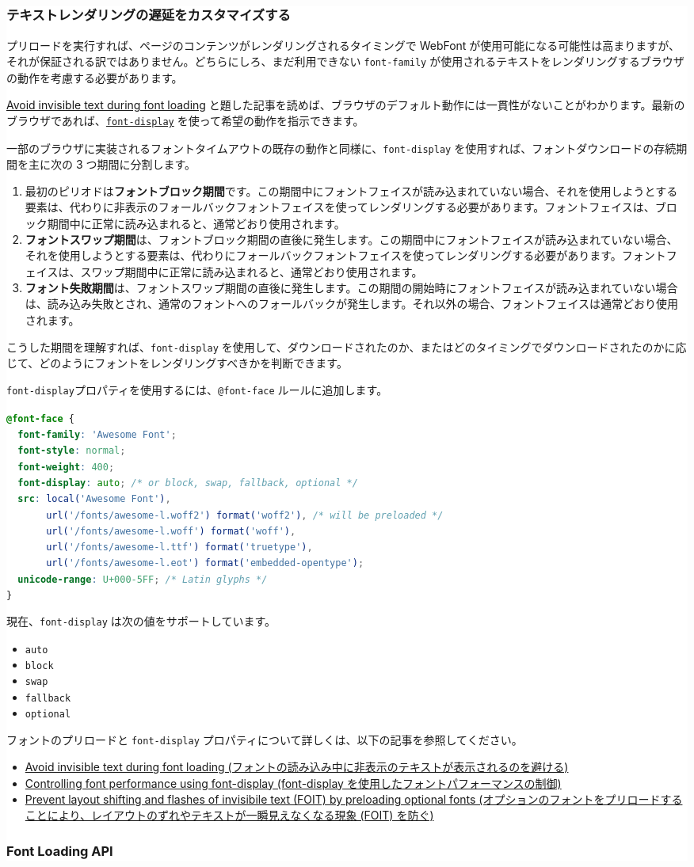 ### テキストレンダリングの遅延をカスタマイズする

プリロードを実行すれば、ページのコンテンツがレンダリングされるタイミングで WebFont が使用可能になる可能性は高まりますが、それが保証される訳ではありません。どちらにしろ、まだ利用できない `font-family` が使用されるテキストをレンダリングするブラウザの動作を考慮する必要があります。

[Avoid invisible text during font loading](/avoid-invisible-text/) と題した記事を読めば、ブラウザのデフォルト動作には一貫性がないことがわかります。最新のブラウザであれば、[`font-display`](https://developer.mozilla.org/docs/Web/CSS/@font-face/font-display) を使って希望の動作を指示できます。

一部のブラウザに実装されるフォントタイムアウトの既存の動作と同様に、`font-display` を使用すれば、フォントダウンロードの存続期間を主に次の 3 つ期間に分割します。

1. 最初のピリオドは**フォントブロック期間**です。この期間中にフォントフェイスが読み込まれていない場合、それを使用しようとする要素は、代わりに非表示のフォールバックフォントフェイスを使ってレンダリングする必要があります。フォントフェイスは、ブロック期間中に正常に読み込まれると、通常どおり使用されます。
2. **フォントスワップ期間**は、フォントブロック期間の直後に発生します。この期間中にフォントフェイスが読み込まれていない場合、それを使用しようとする要素は、代わりにフォールバックフォントフェイスを使ってレンダリングする必要があります。フォントフェイスは、スワップ期間中に正常に読み込まれると、通常どおり使用されます。
3. **フォント失敗期間**は、フォントスワップ期間の直後に発生します。この期間の開始時にフォントフェイスが読み込まれていない場合は、読み込み失敗とされ、通常のフォントへのフォールバックが発生します。それ以外の場合、フォントフェイスは通常どおり使用されます。

こうした期間を理解すれば、`font-display` を使用して、ダウンロードされたのか、またはどのタイミングでダウンロードされたのかに応じて、どのようにフォントをレンダリングすべきかを判断できます。

`font-display`プロパティを使用するには、`@font-face` ルールに追加します。

```css
@font-face {
  font-family: 'Awesome Font';
  font-style: normal;
  font-weight: 400;
  font-display: auto; /* or block, swap, fallback, optional */
  src: local('Awesome Font'),
       url('/fonts/awesome-l.woff2') format('woff2'), /* will be preloaded */
       url('/fonts/awesome-l.woff') format('woff'),
       url('/fonts/awesome-l.ttf') format('truetype'),
       url('/fonts/awesome-l.eot') format('embedded-opentype');
  unicode-range: U+000-5FF; /* Latin glyphs */
}
```

現在、`font-display` は次の値をサポートしています。

- `auto`
- `block`
- `swap`
- `fallback`
- `optional`

フォントのプリロードと `font-display` プロパティについて詳しくは、以下の記事を参照してください。

- [Avoid invisible text during font loading (フォントの読み込み中に非表示のテキストが表示されるのを避ける)](/avoid-invisible-text/)
- [Controlling font performance using font-display (font-display を使用したフォントパフォーマンスの制御)](https://developers.google.com/web/updates/2016/02/font-display)
- [Prevent layout shifting and flashes of invisibile text (FOIT) by preloading optional fonts (オプションのフォントをプリロードすることにより、レイアウトのずれやテキストが一瞬見えなくなる現象 (FOIT) を防ぐ)](/preload-optional-fonts/)

### Font Loading API
